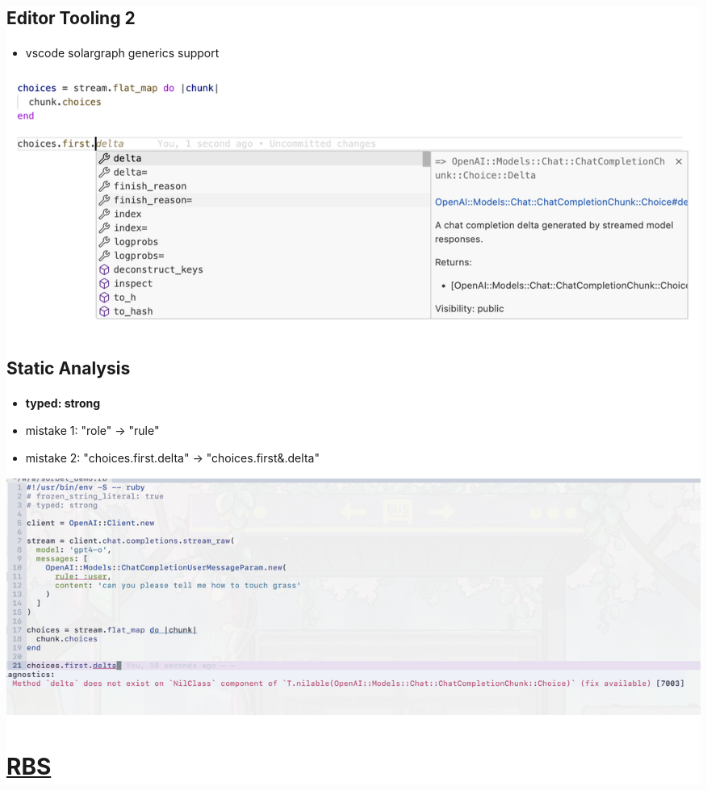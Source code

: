 

## Editor Tooling 2

- vscode solargraph generics support

![](./choices2.png)



## Static Analysis

- **typed: strong**

- mistake 1: "role" → "rule"

- mistake 2: "choices.first.delta" → "choices.first&.delta"

![](./sorbet.png)



# [RBS](https://github.com/ruby/rbs)
